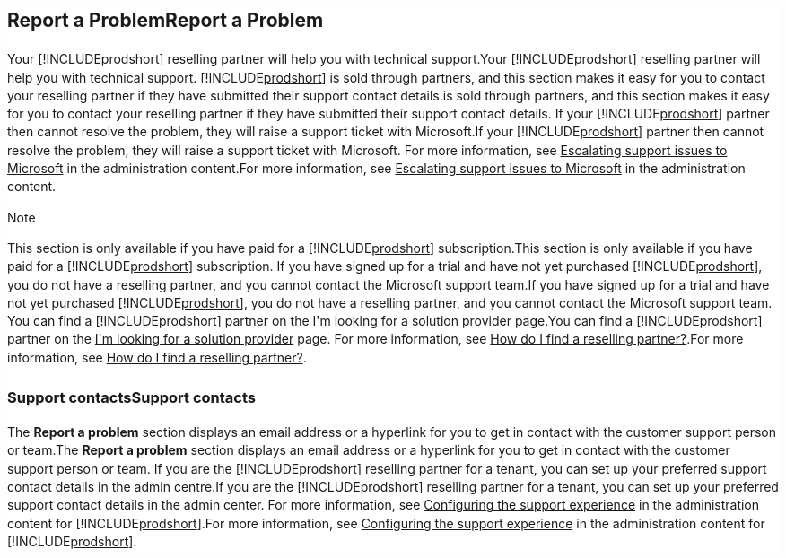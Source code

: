 ## <a name="report-a-problem"></a><span data-ttu-id="4bed2-152">Report a Problem</span><span class="sxs-lookup"><span data-stu-id="4bed2-152">Report a Problem</span></span>

<span data-ttu-id="4bed2-153">Your [!INCLUDE[prodshort](includes/prodshort.md)] reselling partner will help you with technical support.</span><span class="sxs-lookup"><span data-stu-id="4bed2-153">Your [!INCLUDE[prodshort](includes/prodshort.md)] reselling partner will help you with technical support.</span></span> [!INCLUDE[prodshort](includes/prodshort.md)] <span data-ttu-id="4bed2-154">is sold through partners, and this section makes it easy for you to contact your reselling partner if they have submitted their support contact details.</span><span class="sxs-lookup"><span data-stu-id="4bed2-154">is sold through partners, and this section makes it easy for you to contact your reselling partner if they have submitted their support contact details.</span></span> <span data-ttu-id="4bed2-155">If your [!INCLUDE[prodshort](includes/prodshort.md)] partner then cannot resolve the problem, they will raise a support ticket with Microsoft.</span><span class="sxs-lookup"><span data-stu-id="4bed2-155">If your [!INCLUDE[prodshort](includes/prodshort.md)] partner then cannot resolve the problem, they will raise a support ticket with Microsoft.</span></span> <span data-ttu-id="4bed2-156">For more information, see [Escalating support issues to Microsoft](/dynamics365/business-central/dev-itpro/administration/manage-technical-support#escalating-support-issues-to-microsoft) in the administration content.</span><span class="sxs-lookup"><span data-stu-id="4bed2-156">For more information, see [Escalating support issues to Microsoft](/dynamics365/business-central/dev-itpro/administration/manage-technical-support#escalating-support-issues-to-microsoft) in the administration content.</span></span>  

> [!NOTE]
> <span data-ttu-id="4bed2-157">This section is only available if you have paid for a [!INCLUDE[prodshort](includes/prodshort.md)] subscription.</span><span class="sxs-lookup"><span data-stu-id="4bed2-157">This section is only available if you have paid for a [!INCLUDE[prodshort](includes/prodshort.md)] subscription.</span></span> <span data-ttu-id="4bed2-158">If you have signed up for a trial and have not yet purchased [!INCLUDE[prodshort](includes/prodshort.md)], you do not have a reselling partner, and you cannot contact the Microsoft support team.</span><span class="sxs-lookup"><span data-stu-id="4bed2-158">If you have signed up for a trial and have not yet purchased [!INCLUDE[prodshort](includes/prodshort.md)], you do not have a reselling partner, and you cannot contact the Microsoft support team.</span></span> <span data-ttu-id="4bed2-159">You can find a [!INCLUDE[prodshort](includes/prodshort.md)] partner on the [I'm looking for a solution provider](https://go.microsoft.com/fwlink/?linkid=2038145) page.</span><span class="sxs-lookup"><span data-stu-id="4bed2-159">You can find a [!INCLUDE[prodshort](includes/prodshort.md)] partner on the [I'm looking for a solution provider](https://go.microsoft.com/fwlink/?linkid=2038145) page.</span></span> <span data-ttu-id="4bed2-160">For more information, see [How do I find a reselling partner?](across-faq.md#findpartner).</span><span class="sxs-lookup"><span data-stu-id="4bed2-160">For more information, see [How do I find a reselling partner?](across-faq.md#findpartner).</span></span>  

### <a name="support-contacts"></a><span data-ttu-id="4bed2-161">Support contacts</span><span class="sxs-lookup"><span data-stu-id="4bed2-161">Support contacts</span></span>

<span data-ttu-id="4bed2-162">The **Report a problem** section displays an email address or a hyperlink for you to get in contact with the customer support person or team.</span><span class="sxs-lookup"><span data-stu-id="4bed2-162">The **Report a problem** section displays an email address or a hyperlink for you to get in contact with the customer support person or team.</span></span> <span data-ttu-id="4bed2-163">If you are the [!INCLUDE[prodshort](includes/prodshort.md)] reselling partner for a tenant, you can set up your preferred support contact details in the admin centre.</span><span class="sxs-lookup"><span data-stu-id="4bed2-163">If you are the [!INCLUDE[prodshort](includes/prodshort.md)] reselling partner for a tenant, you can set up your preferred support contact details in the admin center.</span></span> <span data-ttu-id="4bed2-164">For more information, see [Configuring the support experience](/dynamics365/business-central/dev-itpro/technical-support#configuring-the-support-experience) in the administration content for [!INCLUDE[prodshort](includes/prodshort.md)].</span><span class="sxs-lookup"><span data-stu-id="4bed2-164">For more information, see [Configuring the support experience](/dynamics365/business-central/dev-itpro/technical-support#configuring-the-support-experience) in the administration content for [!INCLUDE[prodshort](includes/prodshort.md)].</span></span>  
